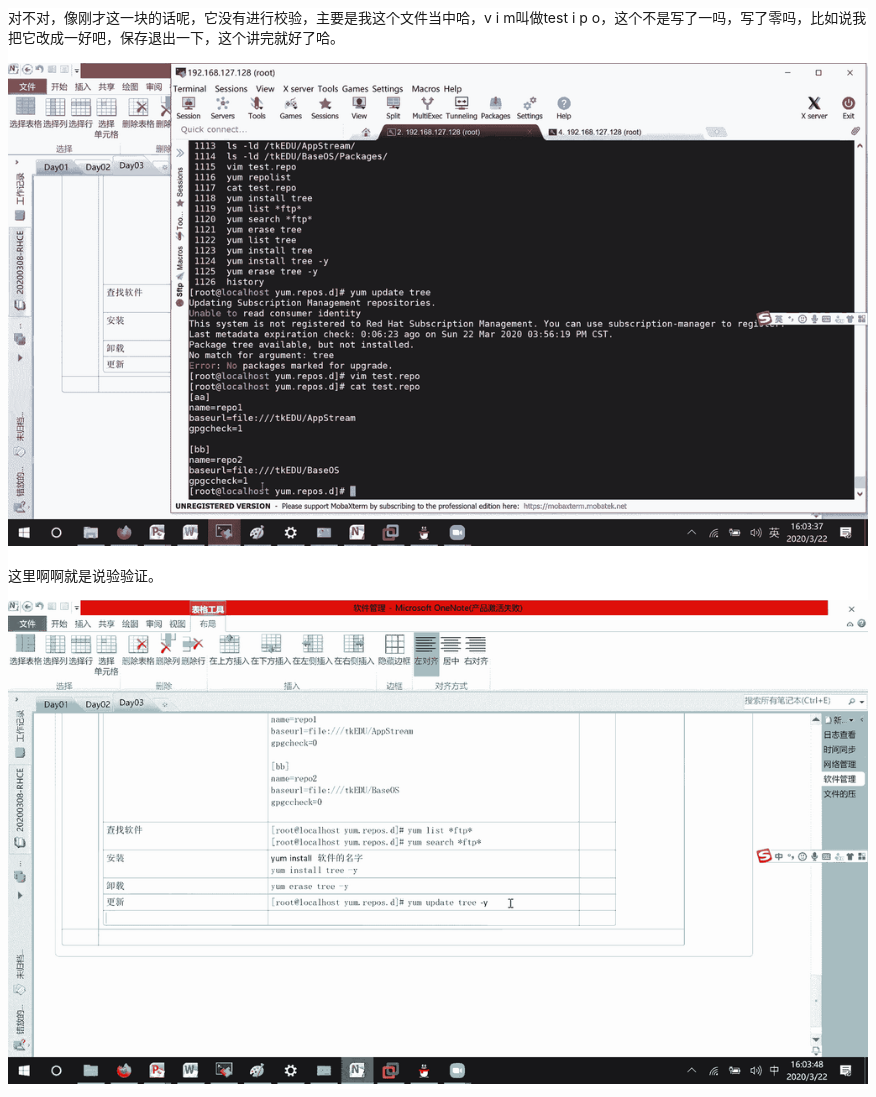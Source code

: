 对不对，像刚才这一块的话呢，它没有进行校验，主要是我这个文件当中哈，v i m叫做test i p o，这个不是写了一吗，写了零吗，比如说我把它改成一好吧，保存退出一下，这个讲完就好了哈。



![](img/1fed21b0f6803e39de918125e9e33727_169.png)

这里啊啊就是说验验证。

![](img/1fed21b0f6803e39de918125e9e33727_171.png)
